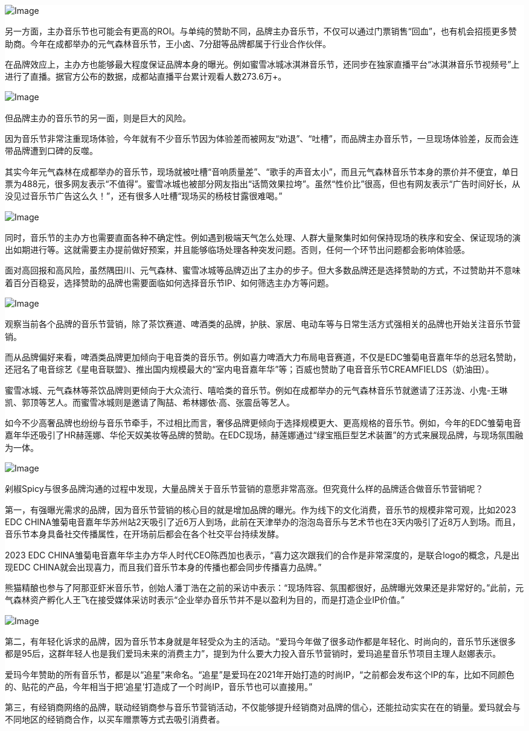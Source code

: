 ![Image](https://p3-sign.toutiaoimg.com/tos-cn-i-6w9my0ksvp/1bc86ab1a3b2422da4ae8ca1d8110286~tplv-tt-shrink:640:0.image?from=2091602832&traceid=20231019215300FEE6DD7605F4678C0D82&x-expires=2147483647&x-signature=y9QduJ5pmRysLsp1UCFLMGe27i0%3D)

另一方面，主办音乐节也可能会有更高的ROI。与单纯的赞助不同，品牌主办音乐节，不仅可以通过门票销售“回血”，也有机会招揽更多赞助商。今年在成都举办的元气森林音乐节，王小卤、7分甜等品牌都属于行业合作伙伴。

在品牌效应上，主办方也能够最大程度保证品牌本身的曝光。例如蜜雪冰城冰淇淋音乐节，还同步在独家直播平台“冰淇淋音乐节视频号”上进行了直播。据官方公布的数据，成都站直播平台累计观看人数273.6万+。

![Image](https://p3-sign.toutiaoimg.com/tos-cn-i-6w9my0ksvp/4854b242bc8c4d54890a715b63c46f34~tplv-tt-shrink:640:0.image?from=2091602832&traceid=20231019215300FEE6DD7605F4678C0D82&x-expires=2147483647&x-signature=IBFxEreYfnlxKF%2F7TStcpWr4GSo%3D)

但品牌主办的音乐节的另一面，则是巨大的风险。

因为音乐节非常注重现场体验，今年就有不少音乐节因为体验差而被网友“劝退”、“吐槽”，而品牌主办音乐节，一旦现场体验差，反而会连带品牌遭到口碑的反噬。

其实今年元气森林在成都举办的音乐节，现场就被吐槽“音响质量差”、“歌手的声音太小”，而且元气森林音乐节本身的票价并不便宜，单日票为488元，很多网友表示“不值得”。蜜雪冰城也被部分网友指出“话筒效果拉垮”。虽然“性价比”很高，但也有网友表示“广告时间好长，从没见过音乐节广告这么久！”，还有很多人吐槽“现场买的杨枝甘露很难喝。”

![Image](https://p3-sign.toutiaoimg.com/tos-cn-i-6w9my0ksvp/7a5a5f0ec7034ba88ca390fa68e5bd4e~tplv-tt-shrink:640:0.image?from=2091602832&traceid=20231019215300FEE6DD7605F4678C0D82&x-expires=2147483647&x-signature=7yoT5kIxUpBm9ZGVBb7Aan8XK8E%3D)

同时，音乐节的主办方也需要直面各种不确定性。例如遇到极端天气怎么处理、人群大量聚集时如何保持现场的秩序和安全、保证现场的演出如期进行等。这就需要主办提前做好预案，并且能够临场处理各种突发问题。否则，任何一个环节出问题都会影响体验感。

面对高回报和高风险，虽然隅田川、元气森林、蜜雪冰城等品牌迈出了主办的步子。但大多数品牌还是选择赞助的方式，不过赞助并不意味着百分百稳妥，选择赞助的品牌也需要面临如何选择音乐节IP、如何筛选主办方等问题。

![Image](https://p3-sign.toutiaoimg.com/tos-cn-i-6w9my0ksvp/4737b3e0283e49f39aa95c81a74a0d84~tplv-tt-shrink:640:0.image?from=2091602832&traceid=20231019215300FEE6DD7605F4678C0D82&x-expires=2147483647&x-signature=T4yiP%2F24k%2BQaq6rBjw%2F2UqTRirU%3D)

观察当前各个品牌的音乐节营销，除了茶饮赛道、啤酒类的品牌，护肤、家居、电动车等与日常生活方式强相关的品牌也开始关注音乐节营销。

而从品牌偏好来看，啤酒类品牌更加倾向于电音类的音乐节。例如喜力啤酒大力布局电音赛道，不仅是EDC雏菊电音嘉年华的总冠名赞助，还冠名了电音综艺《星电音联盟》、推出国内规模最大的“室内电音嘉年华”等；百威也赞助了电音音乐节CREAMFIELDS（奶油田）。

蜜雪冰城、元气森林等茶饮品牌则更倾向于大众流行、嘻哈类的音乐节。例如在成都举办的元气森林音乐节就邀请了汪苏泷、小鬼-王琳凯、郭顶等艺人。而蜜雪冰城则是邀请了陶喆、希林娜依·高、张震岳等艺人。

如今不少高奢品牌也纷纷与音乐节牵手，不过相比而言，奢侈品牌更倾向于选择规模更大、更高规格的音乐节。例如，今年的EDC雏菊电音嘉年华还吸引了HR赫莲娜、华伦天奴美妆等品牌的赞助。在EDC现场，赫莲娜通过“绿宝瓶巨型艺术装置”的方式来展现品牌，与现场氛围融为一体。

![Image](https://p3-sign.toutiaoimg.com/tos-cn-i-6w9my0ksvp/df1b2a84ae8f42539f5aa41b2d67b648~tplv-tt-shrink:640:0.image?from=2091602832&traceid=20231019215300FEE6DD7605F4678C0D82&x-expires=2147483647&x-signature=oROm83aJRFXKPKb%2FR0B4tJdiGRw%3D)

剁椒Spicy与很多品牌沟通的过程中发现，大量品牌关于音乐节营销的意愿非常高涨。但究竟什么样的品牌适合做音乐节营销呢？

第一，有强曝光需求的品牌，因为音乐节营销的核心目的就是增加品牌的曝光。作为线下的文化消费，音乐节的规模非常可观，比如2023 EDC CHINA雏菊电音嘉年华苏州站2天吸引了近6万人到场，此前在天津举办的泡泡岛音乐与艺术节也在3天内吸引了近8万人到场。而且，音乐节本身具备社交传播属性，在开场前后都会在各个社交平台持续发酵。

2023 EDC CHINA雏菊电音嘉年华主办方华人时代CEO陈西加也表示，“喜力这次跟我们的合作是非常深度的，是联合logo的概念，凡是出现EDC CHINA就会出现喜力，而且我们音乐节本身的传播也都会同步传播喜力品牌。”

熊猫精酿也参与了阿那亚虾米音乐节，创始人潘丁浩在之前的采访中表示：“现场阵容、氛围都很好，品牌曝光效果还是非常好的。”此前，元气森林资产孵化人王飞在接受媒体采访时表示“企业举办音乐节并不是以盈利为目的，而是打造企业IP价值。”

![Image](https://p26-sign.toutiaoimg.com/tos-cn-i-6w9my0ksvp/123bf42dd66241b79aba30ebb5a98197~tplv-tt-shrink:640:0.image?from=2091602832&traceid=20231019215300FEE6DD7605F4678C0D82&x-expires=2147483647&x-signature=cK3T9tpQZ7dMeJqi26LZ7fbO%2FJU%3D)

第二，有年轻化诉求的品牌，因为音乐节本身就是年轻受众为主的活动。“爱玛今年做了很多动作都是年轻化、时尚向的，音乐节乐迷很多都是95后，这群年轻人也是我们爱玛未来的消费主力”，提到为什么要大力投入音乐节营销时，爱玛追星音乐节项目主理人赵娜表示。

爱玛今年赞助的所有音乐节，都是以“追星”来命名。“追星”是爱玛在2021年开始打造的时尚IP，“之前都会发布这个IP的车，比如不同颜色的、贴花的产品，今年相当于把‘追星’打造成了一个时尚IP，音乐节也可以直接用。”

第三，有经销商网络的品牌，联动经销商参与音乐节营销活动，不仅能够提升经销商对品牌的信心，还能拉动实实在在的销量。爱玛就会与不同地区的经销商合作，以买车赠票等方式去吸引消费者。
